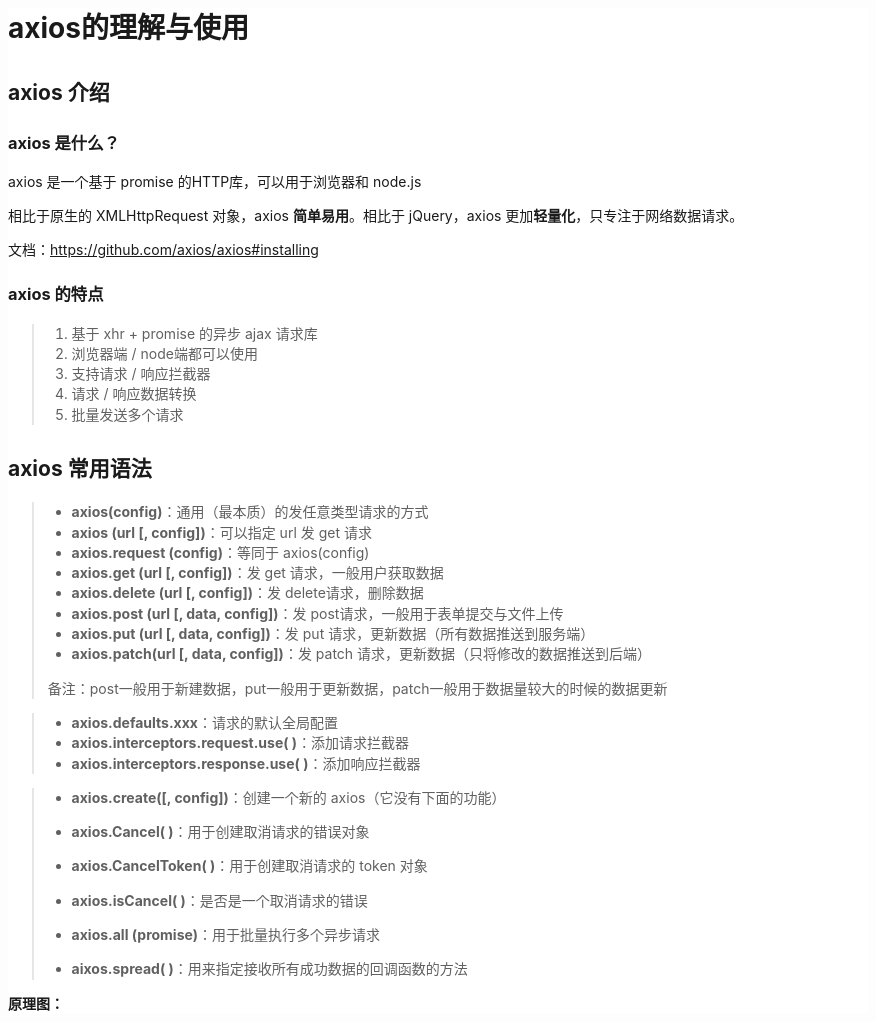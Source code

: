 

# axios的理解与使用

## axios 介绍

### axios 是什么？

axios 是一个基于 promise 的HTTP库，可以用于浏览器和 node.js 

相比于原生的 XMLHttpRequest 对象，axios **简单易用**。相比于 jQuery，axios 更加**轻量化**，只专注于网络数据请求。

文档：https://github.com/axios/axios#installing

### axios 的特点

> 1. 基于 xhr + promise 的异步 ajax 请求库
> 2. 浏览器端 / node端都可以使用
> 3. 支持请求 / 响应拦截器
> 4. 请求 / 响应数据转换
> 5. 批量发送多个请求

## axios 常用语法

> - **axios(config)**：通用（最本质）的发任意类型请求的方式
> - **axios (url [, config])**：可以指定 url 发 get 请求
> - **axios.request (config)**：等同于 axios(config)
> - **axios.get (url [, config])**：发 get 请求，一般用户获取数据
> - **axios.delete (url [, config])**：发 delete请求，删除数据
> - **axios.post (url [, data, config])**：发 post请求，一般用于表单提交与文件上传
> - **axios.put (url [, data, config])**：发 put 请求，更新数据（所有数据推送到服务端）
> - **axios.patch(url [, data, config])**：发 patch 请求，更新数据（只将修改的数据推送到后端）
>
> 备注：post一般用于新建数据，put一般用于更新数据，patch一般用于数据量较大的时候的数据更新

> - **axios.defaults.xxx**：请求的默认全局配置
> - **axios.interceptors.request.use( )**：添加请求拦截器
> - **axios.interceptors.response.use( )**：添加响应拦截器

> - **axios.create([, config])**：创建一个新的 axios（它没有下面的功能）
>
> - **axios.Cancel( )**：用于创建取消请求的错误对象
> - **axios.CancelToken( )**：用于创建取消请求的 token 对象
> - **axios.isCancel( )**：是否是一个取消请求的错误
> - **axios.all (promise)**：用于批量执行多个异步请求
> - **aixos.spread( )**：用来指定接收所有成功数据的回调函数的方法

**原理图：**
